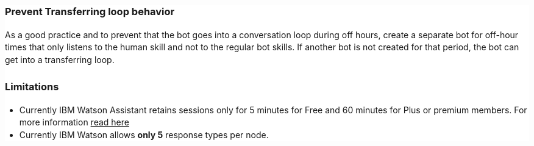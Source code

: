 ### Prevent Transferring loop behavior

As a good practice and to prevent that the bot goes into a conversation loop during off hours, create a separate bot for off-hour times that only listens to the human skill and not to the regular bot skills. If another bot is not created for that period, the bot can get into a transferring loop.

### Limitations

- Currently IBM Watson Assistant retains sessions only for 5 minutes for Free and 60 minutes for Plus or premium members. For more information [read here](https://cloud.ibm.com/docs/services/assistant?topic=assistant-dialog-runtime#dialog-runtime-context)
- Currently IBM Watson allows **only 5** response types per node.
